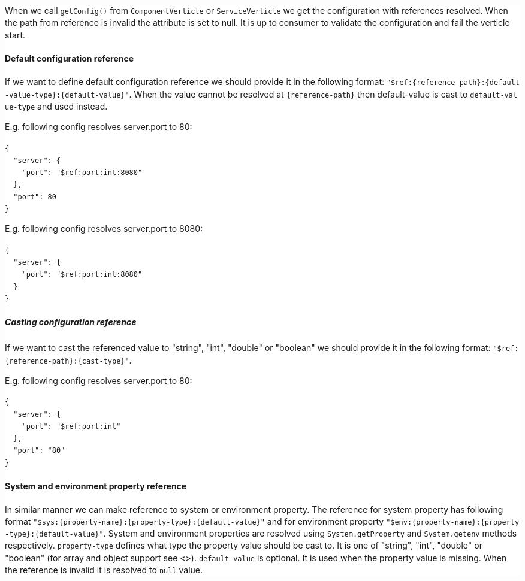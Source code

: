 When we call `getConfig()` from `ComponentVerticle` or `ServiceVerticle` we get the configuration with references resolved.
When the path from reference is invalid the attribute is set to null. It is up to consumer to validate the configuration and fail the verticle start.

#### Default configuration reference
If we want to define default configuration reference we should provide it in the following format: `"$ref:{reference-path}:{default-value-type}:{default-value}"`.
When the value cannot be resolved at `{reference-path}` then default-value is cast to `default-value-type` and used instead.

E.g. following config resolves server.port to 80:

```
{
  "server": {
    "port": "$ref:port:int:8080"
  },
  "port": 80
}
```

E.g. following config resolves server.port to 8080:

```
{
  "server": {
    "port": "$ref:port:int:8080"
  }
}
```

##### Casting configuration reference
If we want to cast the referenced value to "string", "int", "double" or "boolean" we should provide it in the following format: `"$ref:{reference-path}:{cast-type}"`.

E.g. following config resolves server.port to 80:

```
{
  "server": {
    "port": "$ref:port:int"
  },
  "port": "80"
}
```

#### System and environment property reference
In similar manner we can make reference to system or environment property. The reference for system property has following format
`"$sys:{property-name}:{property-type}:{default-value}"` and for environment property `"$env:{property-name}:{property-type}:{default-value}"`.
System and environment properties are resolved using `System.getProperty` and `System.getenv` methods respectively.
`property-type` defines what type the property value should be cast to. It is one of "string", "int", "double" or "boolean" (for array and object support see <<Array or object property reference>>).
`default-value` is optional. It is used when the property value is missing. When the reference is invalid it is resolved to `null` value.
